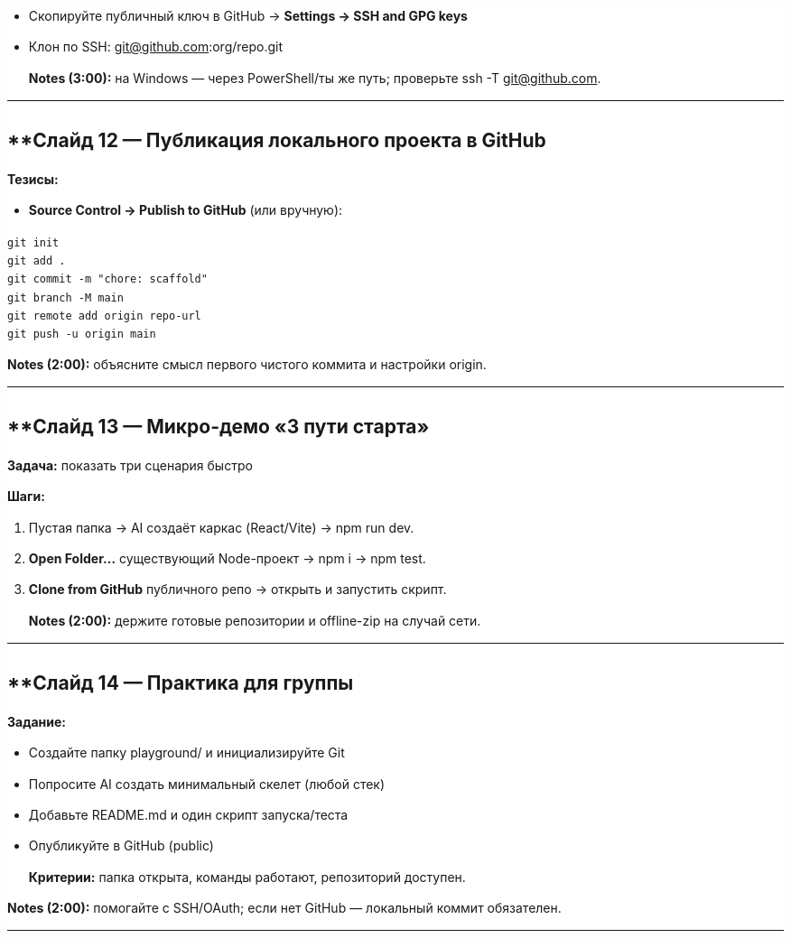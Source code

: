 - Скопируйте публичный ключ в GitHub → **Settings → SSH and GPG keys**
    
- Клон по SSH: git@github.com:org/repo.git
    
    **Notes (3:00):** на Windows — через PowerShell/ты же путь; проверьте ssh -T git@github.com.
    

---

## **Слайд 12 — Публикация локального проекта в GitHub

**Тезисы:**

- **Source Control → Publish to GitHub** (или вручную):

```
git init
git add .
git commit -m "chore: scaffold"
git branch -M main
git remote add origin repo-url
git push -u origin main
```

**Notes (2:00):** объясните смысл первого чистого коммита и настройки origin.

---

## **Слайд 13 — Микро-демо «3 пути старта»

**Задача:** показать три сценария быстро

**Шаги:**

1. Пустая папка → AI создаёт каркас (React/Vite) → npm run dev.
    
2. **Open Folder…** существующий Node-проект → npm i → npm test.
    
3. **Clone from GitHub** публичного репо → открыть и запустить скрипт.
    
    **Notes (2:00):** держите готовые репозитории и offline-zip на случай сети.

---

## **Слайд 14 — Практика для группы

**Задание:**

- Создайте папку playground/ и инициализируйте Git
    
- Попросите AI создать минимальный скелет (любой стек)
    
- Добавьте README.md и один скрипт запуска/теста
    
- Опубликуйте в GitHub (public)
    
    **Критерии:** папка открыта, команды работают, репозиторий доступен.

**Notes (2:00):** помогайте с SSH/OAuth; если нет GitHub — локальный коммит обязателен.

---